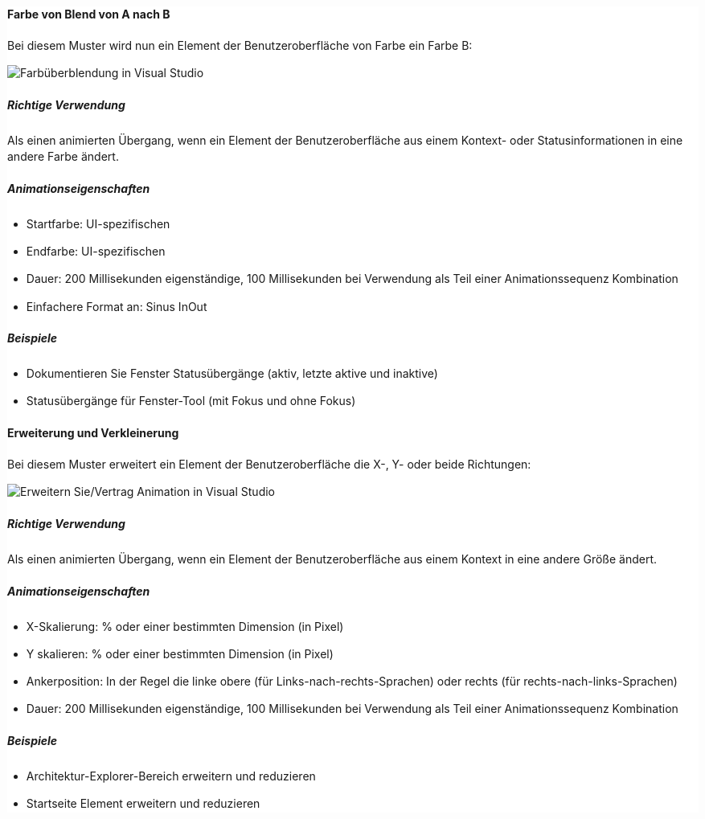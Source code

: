 #### <a name="color-blend-from-a-to-b"></a>Farbe von Blend von A nach B
 Bei diesem Muster wird nun ein Element der Benutzeroberfläche von Farbe ein Farbe B:

 ![Farbüberblendung in Visual Studio](../../extensibility/ux-guidelines/media/1202-d-colorblend.png "1202-D_ColorBlend")

##### <a name="correct-usage"></a>Richtige Verwendung
 Als einen animierten Übergang, wenn ein Element der Benutzeroberfläche aus einem Kontext- oder Statusinformationen in eine andere Farbe ändert.

##### <a name="animation-properties"></a>Animationseigenschaften

- Startfarbe: UI-spezifischen

- Endfarbe: UI-spezifischen

- Dauer: 200 Millisekunden eigenständige, 100 Millisekunden bei Verwendung als Teil einer Animationssequenz Kombination

- Einfachere Format an: Sinus InOut

##### <a name="examples"></a>Beispiele

- Dokumentieren Sie Fenster Statusübergänge (aktiv, letzte aktive und inaktive)

- Statusübergänge für Fenster-Tool (mit Fokus und ohne Fokus)

#### <a name="expand-and-contract"></a>Erweiterung und Verkleinerung
 Bei diesem Muster erweitert ein Element der Benutzeroberfläche die X-, Y- oder beide Richtungen:

 ![Erweitern Sie&#47;Vertrag Animation in Visual Studio](../../extensibility/ux-guidelines/media/1202-e-expandcontract.png "1202-E_ExpandContract")

##### <a name="correct-usage"></a>Richtige Verwendung
 Als einen animierten Übergang, wenn ein Element der Benutzeroberfläche aus einem Kontext in eine andere Größe ändert.

##### <a name="animation-properties"></a>Animationseigenschaften

- X-Skalierung: % oder einer bestimmten Dimension (in Pixel)

- Y skalieren: % oder einer bestimmten Dimension (in Pixel)

- Ankerposition: In der Regel die linke obere (für Links-nach-rechts-Sprachen) oder rechts (für rechts-nach-links-Sprachen)

- Dauer: 200 Millisekunden eigenständige, 100 Millisekunden bei Verwendung als Teil einer Animationssequenz Kombination

##### <a name="examples"></a>Beispiele

- Architektur-Explorer-Bereich erweitern und reduzieren

- Startseite Element erweitern und reduzieren
